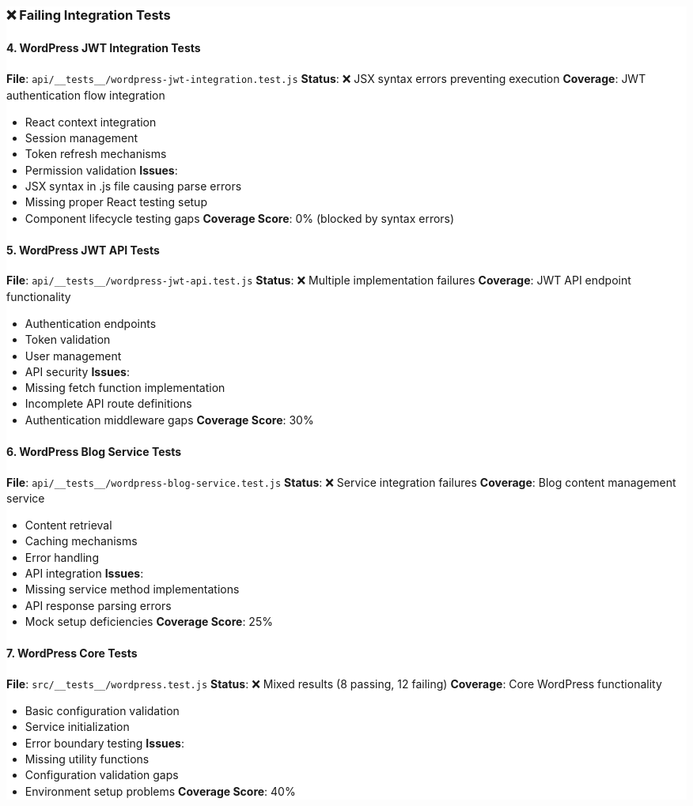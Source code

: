 ### ❌ Failing Integration Tests

#### 4. WordPress JWT Integration Tests
**File**: `api/__tests__/wordpress-jwt-integration.test.js`
**Status**: ❌ JSX syntax errors preventing execution
**Coverage**: JWT authentication flow integration
- React context integration
- Session management
- Token refresh mechanisms
- Permission validation
**Issues**:
- JSX syntax in .js file causing parse errors
- Missing proper React testing setup
- Component lifecycle testing gaps
**Coverage Score**: 0% (blocked by syntax errors)

#### 5. WordPress JWT API Tests
**File**: `api/__tests__/wordpress-jwt-api.test.js`
**Status**: ❌ Multiple implementation failures
**Coverage**: JWT API endpoint functionality
- Authentication endpoints
- Token validation
- User management
- API security
**Issues**:
- Missing fetch function implementation
- Incomplete API route definitions
- Authentication middleware gaps
**Coverage Score**: 30%

#### 6. WordPress Blog Service Tests
**File**: `api/__tests__/wordpress-blog-service.test.js`
**Status**: ❌ Service integration failures
**Coverage**: Blog content management service
- Content retrieval
- Caching mechanisms
- Error handling
- API integration
**Issues**:
- Missing service method implementations
- API response parsing errors
- Mock setup deficiencies
**Coverage Score**: 25%

#### 7. WordPress Core Tests
**File**: `src/__tests__/wordpress.test.js`
**Status**: ❌ Mixed results (8 passing, 12 failing)
**Coverage**: Core WordPress functionality
- Basic configuration validation
- Service initialization
- Error boundary testing
**Issues**:
- Missing utility functions
- Configuration validation gaps
- Environment setup problems
**Coverage Score**: 40%
